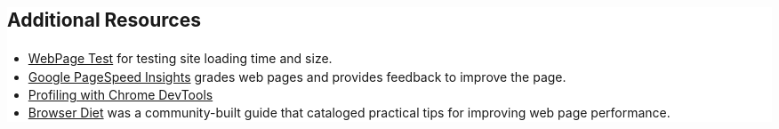 
## Additional Resources

- [WebPage Test](https://www.webpagetest.org) for testing site loading time and size.
- [Google PageSpeed Insights](https://pagespeed.web.dev/) grades web pages and provides feedback to improve the page.
- [Profiling with Chrome DevTools](https://developer.chrome.com/docs/devtools/)
- [Browser Diet](https://github.com/zenorocha/browser-diet) was a community-built guide that cataloged practical tips for improving web page performance.
